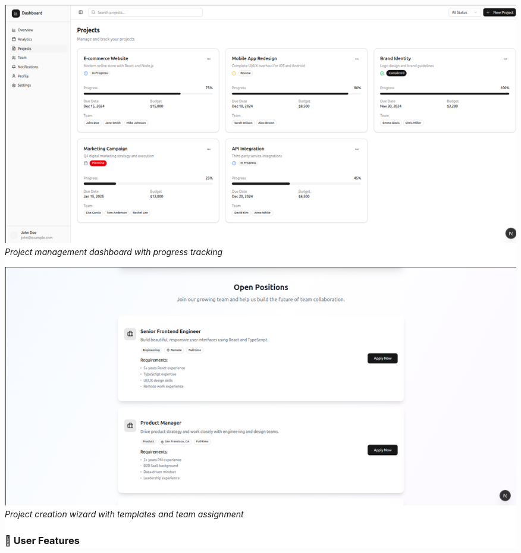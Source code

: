 ![Projects Interface](./images/project-screen.png)
*Project management dashboard with progress tracking*

![Create Project](./images/career-2-screen.png)
*Project creation wizard with templates and team assignment*

### 🔔 **User Features**